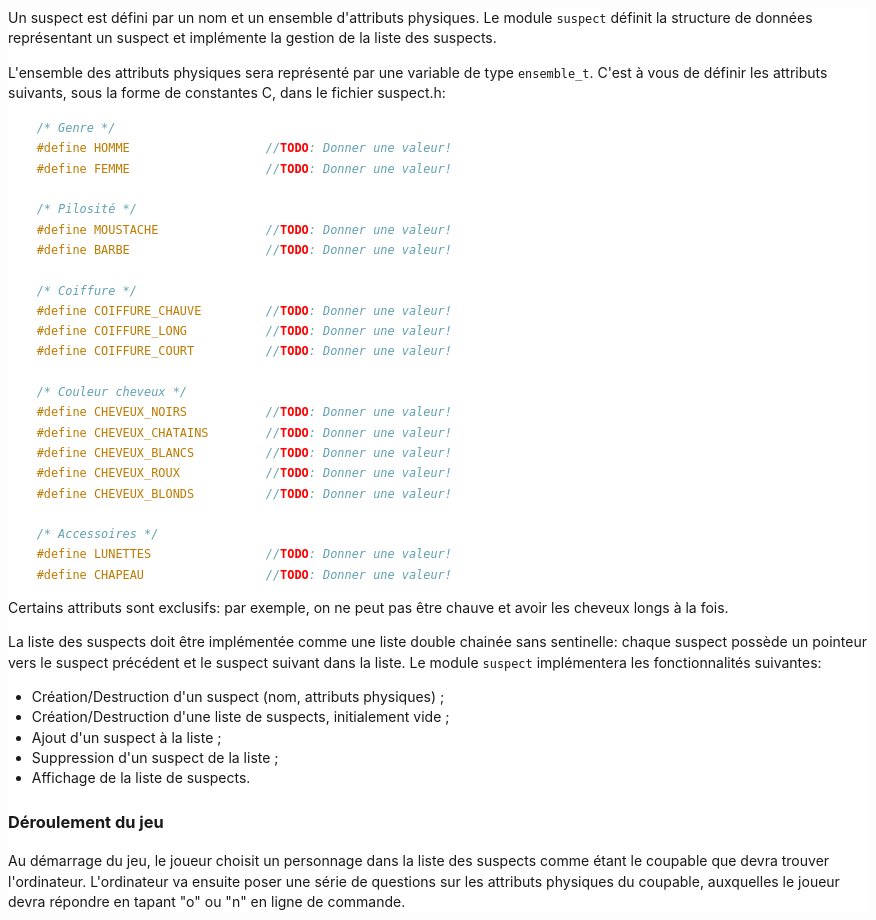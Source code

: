 Un suspect est défini par un nom et un ensemble d'attributs physiques.
Le module `suspect` définit la structure de données représentant un
suspect et implémente la gestion de la liste des suspects.

L'ensemble des attributs physiques sera représenté par une variable de
type `ensemble_t`. C'est à vous de définir les attributs suivants, sous
la forme de constantes C, dans le fichier suspect.h:

```c
    /* Genre */
    #define HOMME                   //TODO: Donner une valeur!
    #define FEMME                   //TODO: Donner une valeur!

    /* Pilosité */
    #define MOUSTACHE               //TODO: Donner une valeur!
    #define BARBE                   //TODO: Donner une valeur!

    /* Coiffure */
    #define COIFFURE_CHAUVE         //TODO: Donner une valeur!
    #define COIFFURE_LONG           //TODO: Donner une valeur!
    #define COIFFURE_COURT          //TODO: Donner une valeur!

    /* Couleur cheveux */
    #define CHEVEUX_NOIRS           //TODO: Donner une valeur!
    #define CHEVEUX_CHATAINS        //TODO: Donner une valeur!
    #define CHEVEUX_BLANCS          //TODO: Donner une valeur!
    #define CHEVEUX_ROUX            //TODO: Donner une valeur!
    #define CHEVEUX_BLONDS          //TODO: Donner une valeur!

    /* Accessoires */
    #define LUNETTES                //TODO: Donner une valeur!
    #define CHAPEAU                 //TODO: Donner une valeur!
```

Certains attributs sont exclusifs: par exemple, on ne peut pas être
chauve et avoir les cheveux longs à la fois.

La liste des suspects doit être implémentée comme une liste double
chainée sans sentinelle: chaque suspect possède un pointeur vers le
suspect précédent et le suspect suivant dans la liste. Le module
`suspect` implémentera les fonctionnalités suivantes:

-   Création/Destruction d'un suspect (nom, attributs physiques) ;
-   Création/Destruction d'une liste de suspects, initialement vide ;
-   Ajout d'un suspect à la liste ;
-   Suppression d'un suspect de la liste ;
-   Affichage de la liste de suspects.

### Déroulement du jeu

Au démarrage du jeu, le joueur choisit un personnage dans la liste des
suspects comme étant le coupable que devra trouver l'ordinateur.
L'ordinateur va ensuite poser une série de questions sur les attributs
physiques du coupable, auxquelles le joueur devra répondre en tapant
\"o\" ou \"n\" en ligne de commande.
